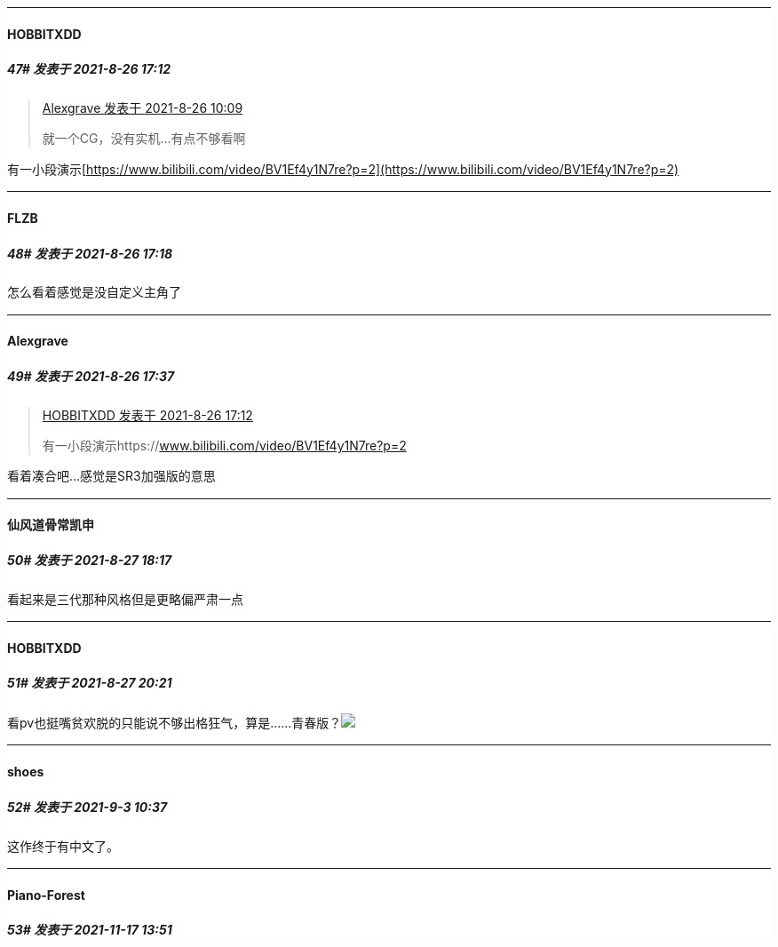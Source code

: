 *****

####  HOBBITXDD  
##### 47#       发表于 2021-8-26 17:12

<blockquote><a href="httphttps://bbs.saraba1st.com/2b/forum.php?mod=redirect&amp;goto=findpost&amp;pid=52510625&amp;ptid=2021899" target="_blank">Alexgrave 发表于 2021-8-26 10:09</a>

就一个CG，没有实机...有点不够看啊</blockquote>
有一小段演示[https://www.bilibili.com/video/BV1Ef4y1N7re?p=2](https://www.bilibili.com/video/BV1Ef4y1N7re?p=2)

*****

####  FLZB  
##### 48#       发表于 2021-8-26 17:18

怎么看着感觉是没自定义主角了

*****

####  Alexgrave  
##### 49#       发表于 2021-8-26 17:37

<blockquote><a href="httphttps://bbs.saraba1st.com/2b/forum.php?mod=redirect&amp;goto=findpost&amp;pid=52515922&amp;ptid=2021899" target="_blank">HOBBITXDD 发表于 2021-8-26 17:12</a>

有一小段演示https://www.bilibili.com/video/BV1Ef4y1N7re?p=2</blockquote>
看着凑合吧...感觉是SR3加强版的意思

*****

####  仙风道骨常凯申  
##### 50#       发表于 2021-8-27 18:17

看起来是三代那种风格但是更略偏严肃一点

*****

####  HOBBITXDD  
##### 51#       发表于 2021-8-27 20:21

看pv也挺嘴贫欢脱的只能说不够出格狂气，算是……青春版？<img src="https://static.saraba1st.com/image/smiley/face2017/001.png" referrerpolicy="no-referrer">

*****

####  shoes  
##### 52#       发表于 2021-9-3 10:37

这作终于有中文了。

*****

####  Piano-Forest  
##### 53#       发表于 2021-11-17 13:51

